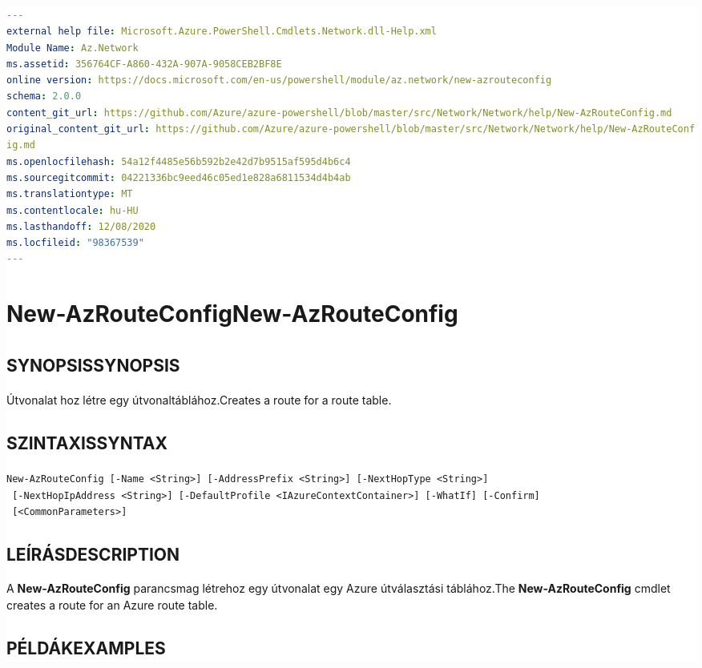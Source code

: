 ```yaml
---
external help file: Microsoft.Azure.PowerShell.Cmdlets.Network.dll-Help.xml
Module Name: Az.Network
ms.assetid: 356764CF-A860-432A-907A-9058CEB2BF8E
online version: https://docs.microsoft.com/en-us/powershell/module/az.network/new-azrouteconfig
schema: 2.0.0
content_git_url: https://github.com/Azure/azure-powershell/blob/master/src/Network/Network/help/New-AzRouteConfig.md
original_content_git_url: https://github.com/Azure/azure-powershell/blob/master/src/Network/Network/help/New-AzRouteConfig.md
ms.openlocfilehash: 54a12f4485e56b592b2e42d7b9515af595d4b6c4
ms.sourcegitcommit: 04221336bc9eed46c05ed1e828a6811534d4b4ab
ms.translationtype: MT
ms.contentlocale: hu-HU
ms.lasthandoff: 12/08/2020
ms.locfileid: "98367539"
---
```

# <span data-ttu-id="9aff0-101">New-AzRouteConfig</span><span class="sxs-lookup"><span data-stu-id="9aff0-101">New-AzRouteConfig</span></span>

## <span data-ttu-id="9aff0-102">SYNOPSIS</span><span class="sxs-lookup"><span data-stu-id="9aff0-102">SYNOPSIS</span></span>
<span data-ttu-id="9aff0-103">Útvonalat hoz létre egy útvonaltáblához.</span><span class="sxs-lookup"><span data-stu-id="9aff0-103">Creates a route for a route table.</span></span>

## <span data-ttu-id="9aff0-104">SZINTAXIS</span><span class="sxs-lookup"><span data-stu-id="9aff0-104">SYNTAX</span></span>

```
New-AzRouteConfig [-Name <String>] [-AddressPrefix <String>] [-NextHopType <String>]
 [-NextHopIpAddress <String>] [-DefaultProfile <IAzureContextContainer>] [-WhatIf] [-Confirm]
 [<CommonParameters>]
```

## <span data-ttu-id="9aff0-105">LEÍRÁS</span><span class="sxs-lookup"><span data-stu-id="9aff0-105">DESCRIPTION</span></span>
<span data-ttu-id="9aff0-106">A **New-AzRouteConfig** parancsmag létrehoz egy útvonalat egy Azure útválasztási táblához.</span><span class="sxs-lookup"><span data-stu-id="9aff0-106">The **New-AzRouteConfig** cmdlet creates a route for an Azure route table.</span></span>

## <span data-ttu-id="9aff0-107">PÉLDÁK</span><span class="sxs-lookup"><span data-stu-id="9aff0-107">EXAMPLES</span></span>
